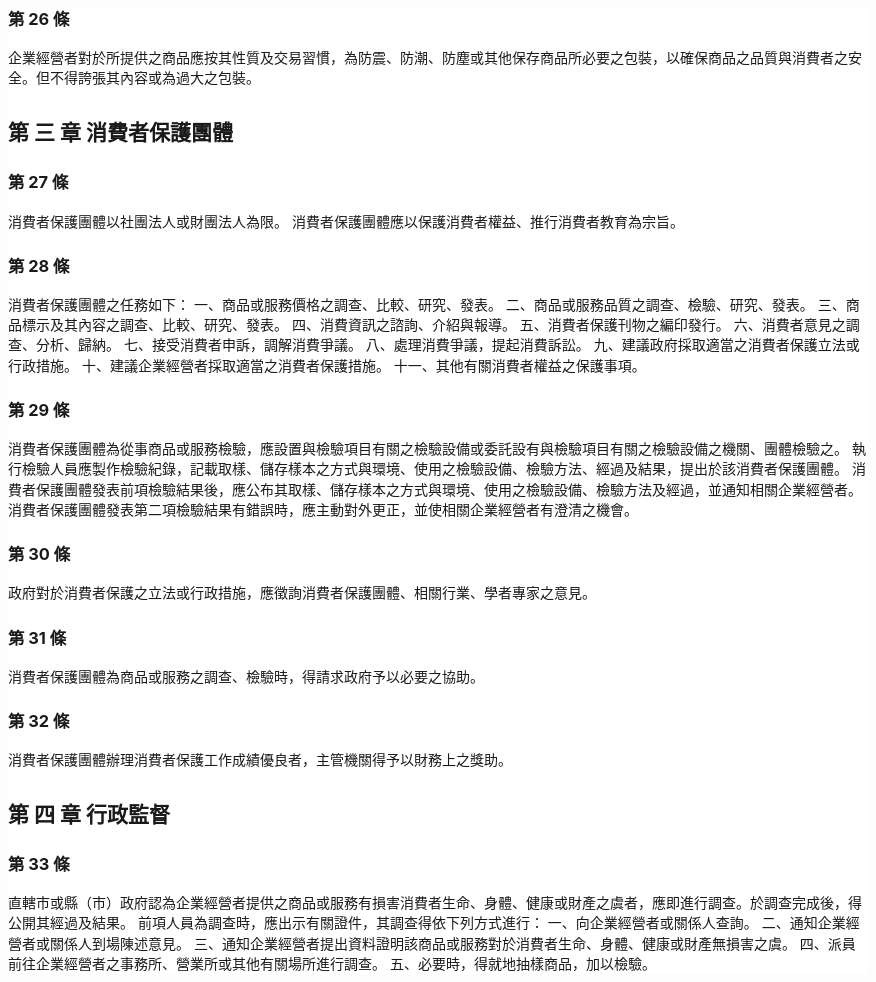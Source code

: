 ### 第 26 條
企業經營者對於所提供之商品應按其性質及交易習慣，為防震、防潮、防塵或其他保存商品所必要之包裝，以確保商品之品質與消費者之安全。但不得誇張其內容或為過大之包裝。

## 第 三 章 消費者保護團體

### 第 27 條
消費者保護團體以社團法人或財團法人為限。
消費者保護團體應以保護消費者權益、推行消費者教育為宗旨。

### 第 28 條
消費者保護團體之任務如下：
一、商品或服務價格之調查、比較、研究、發表。
二、商品或服務品質之調查、檢驗、研究、發表。
三、商品標示及其內容之調查、比較、研究、發表。
四、消費資訊之諮詢、介紹與報導。
五、消費者保護刊物之編印發行。
六、消費者意見之調查、分析、歸納。
七、接受消費者申訴，調解消費爭議。
八、處理消費爭議，提起消費訴訟。
九、建議政府採取適當之消費者保護立法或行政措施。
十、建議企業經營者採取適當之消費者保護措施。
十一、其他有關消費者權益之保護事項。

### 第 29 條
消費者保護團體為從事商品或服務檢驗，應設置與檢驗項目有關之檢驗設備或委託設有與檢驗項目有關之檢驗設備之機關、團體檢驗之。
執行檢驗人員應製作檢驗紀錄，記載取樣、儲存樣本之方式與環境、使用之檢驗設備、檢驗方法、經過及結果，提出於該消費者保護團體。
消費者保護團體發表前項檢驗結果後，應公布其取樣、儲存樣本之方式與環境、使用之檢驗設備、檢驗方法及經過，並通知相關企業經營者。
消費者保護團體發表第二項檢驗結果有錯誤時，應主動對外更正，並使相關企業經營者有澄清之機會。

### 第 30 條
政府對於消費者保護之立法或行政措施，應徵詢消費者保護團體、相關行業、學者專家之意見。

### 第 31 條
消費者保護團體為商品或服務之調查、檢驗時，得請求政府予以必要之協助。

### 第 32 條
消費者保護團體辦理消費者保護工作成績優良者，主管機關得予以財務上之獎助。

## 第 四 章 行政監督

### 第 33 條
直轄市或縣（市）政府認為企業經營者提供之商品或服務有損害消費者生命、身體、健康或財產之虞者，應即進行調查。於調查完成後，得公開其經過及結果。
前項人員為調查時，應出示有關證件，其調查得依下列方式進行：
一、向企業經營者或關係人查詢。
二、通知企業經營者或關係人到場陳述意見。
三、通知企業經營者提出資料證明該商品或服務對於消費者生命、身體、健康或財產無損害之虞。
四、派員前往企業經營者之事務所、營業所或其他有關場所進行調查。
五、必要時，得就地抽樣商品，加以檢驗。
